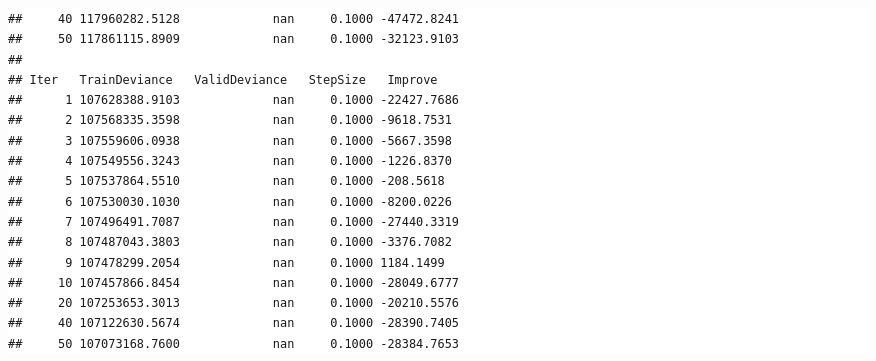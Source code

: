     ##     40 117960282.5128             nan     0.1000 -47472.8241
    ##     50 117861115.8909             nan     0.1000 -32123.9103
    ## 
    ## Iter   TrainDeviance   ValidDeviance   StepSize   Improve
    ##      1 107628388.9103             nan     0.1000 -22427.7686
    ##      2 107568335.3598             nan     0.1000 -9618.7531
    ##      3 107559606.0938             nan     0.1000 -5667.3598
    ##      4 107549556.3243             nan     0.1000 -1226.8370
    ##      5 107537864.5510             nan     0.1000 -208.5618
    ##      6 107530030.1030             nan     0.1000 -8200.0226
    ##      7 107496491.7087             nan     0.1000 -27440.3319
    ##      8 107487043.3803             nan     0.1000 -3376.7082
    ##      9 107478299.2054             nan     0.1000 1184.1499
    ##     10 107457866.8454             nan     0.1000 -28049.6777
    ##     20 107253653.3013             nan     0.1000 -20210.5576
    ##     40 107122630.5674             nan     0.1000 -28390.7405
    ##     50 107073168.7600             nan     0.1000 -28384.7653
